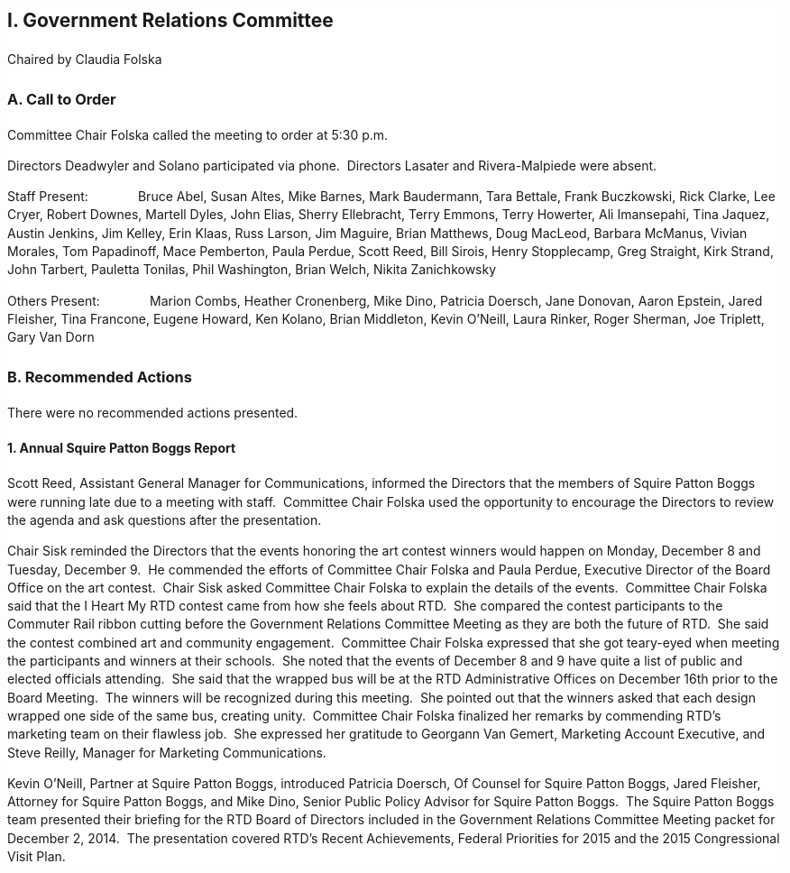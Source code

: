 ## I. Government Relations Committee

Chaired by Claudia Folska

### A. Call to Order

Committee Chair Folska called the meeting to order at 5:30 p.m.

Directors Deadwyler and Solano participated via phone.  Directors Lasater and Rivera-Malpiede were absent.

Staff Present:              Bruce Abel, Susan Altes, Mike Barnes, Mark Baudermann, Tara Bettale, Frank Buczkowski, Rick Clarke, Lee Cryer, Robert Downes, Martell Dyles, John Elias, Sherry Ellebracht, Terry Emmons, Terry Howerter, Ali Imansepahi, Tina Jaquez, Austin Jenkins, Jim Kelley, Erin Klaas, Russ Larson, Jim Maguire, Brian Matthews, Doug MacLeod, Barbara McManus, Vivian Morales, Tom Papadinoff, Mace Pemberton, Paula Perdue, Scott Reed, Bill Sirois, Henry Stopplecamp, Greg Straight, Kirk Strand, John Tarbert, Pauletta Tonilas, Phil Washington, Brian Welch, Nikita Zanichkowsky

Others Present:              Marion Combs, Heather Cronenberg, Mike Dino, Patricia Doersch, Jane Donovan, Aaron Epstein, Jared Fleisher, Tina Francone, Eugene Howard, Ken Kolano, Brian Middleton, Kevin O’Neill, Laura Rinker, Roger Sherman, Joe Triplett, Gary Van Dorn

### B. Recommended Actions

There were no recommended actions presented.

#### 1. Annual Squire Patton Boggs Report

Scott Reed, Assistant General Manager for Communications, informed the Directors that the members of Squire Patton Boggs were running late due to a meeting with staff.  Committee Chair Folska used the opportunity to encourage the Directors to review the agenda and ask questions after the presentation.

Chair Sisk reminded the Directors that the events honoring the art contest winners would happen on Monday, December 8 and Tuesday, December 9.  He commended the efforts of Committee Chair Folska and Paula Perdue, Executive Director of the Board Office on the art contest.  Chair Sisk asked Committee Chair Folska to explain the details of the events.  Committee Chair Folska said that the I Heart My RTD contest came from how she feels about RTD.  She compared the contest participants to the Commuter Rail ribbon cutting before the Government Relations Committee Meeting as they are both the future of RTD.  She said the contest combined art and community engagement.  Committee Chair Folska expressed that she got teary-eyed when meeting the participants and winners at their schools.  She noted that the events of December 8 and 9 have quite a list of public and elected officials attending.  She said that the wrapped bus will be at the RTD Administrative Offices on December 16th prior to the Board Meeting.  The winners will be recognized during this meeting.  She pointed out that the winners asked that each design wrapped one side of the same bus, creating unity.  Committee Chair Folska finalized her remarks by commending RTD’s marketing team on their flawless job.  She expressed her gratitude to Georgann Van Gemert, Marketing Account Executive, and Steve Reilly, Manager for Marketing Communications.

Kevin O’Neill, Partner at Squire Patton Boggs, introduced Patricia Doersch, Of Counsel for Squire Patton Boggs, Jared Fleisher, Attorney for Squire Patton Boggs, and Mike Dino, Senior Public Policy Advisor for Squire Patton Boggs.  The Squire Patton Boggs team presented their briefing for the RTD Board of Directors included in the Government Relations Committee Meeting packet for December 2, 2014.  The presentation covered RTD’s Recent Achievements, Federal Priorities for 2015 and the 2015 Congressional Visit Plan.
